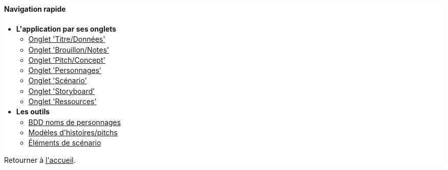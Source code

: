 #### <a name="navigation-rapide"/>Navigation rapide

* **L'application par ses onglets**
    * [Onglet 'Titre/Données'](fr_tab_title_data.html)
    * [Onglet 'Brouillon/Notes'](fr_tab_draft_notes.html)
    * [Onglet 'Pitch/Concept'](fr_tab_pitch_concept.html)
    * [Onglet 'Personnages'](fr_tab_characters.html)
    * [Onglet 'Scénario'](fr_tab_scenario.html)
    * [Onglet 'Storyboard'](fr_tab_storyboard.html)
    * [Onglet 'Ressources'](fr_tab_resources.html)
* **Les outils**
    * [BDD noms de personnages](fr_tools_name_db.html)
    * [Modèles d'histoires/pitchs](fr_tools_pitch_templates.html)
    * [Éléments de scénario](fr_tools_scenario_elements_editor.html)

Retourner à [l'accueil](index.html).
